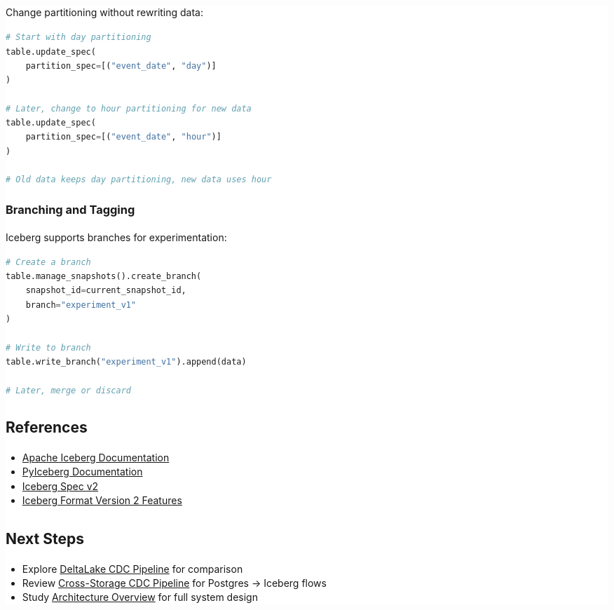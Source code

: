Change partitioning without rewriting data:

```python
# Start with day partitioning
table.update_spec(
    partition_spec=[("event_date", "day")]
)

# Later, change to hour partitioning for new data
table.update_spec(
    partition_spec=[("event_date", "hour")]
)

# Old data keeps day partitioning, new data uses hour
```

### Branching and Tagging

Iceberg supports branches for experimentation:

```python
# Create a branch
table.manage_snapshots().create_branch(
    snapshot_id=current_snapshot_id,
    branch="experiment_v1"
)

# Write to branch
table.write_branch("experiment_v1").append(data)

# Later, merge or discard
```

## References

- [Apache Iceberg Documentation](https://iceberg.apache.org/docs/latest/)
- [PyIceberg Documentation](https://py.iceberg.apache.org/)
- [Iceberg Spec v2](https://iceberg.apache.org/spec/)
- [Iceberg Format Version 2 Features](https://iceberg.apache.org/docs/latest/evolution/)

## Next Steps

- Explore [DeltaLake CDC Pipeline](./deltalake.md) for comparison
- Review [Cross-Storage CDC Pipeline](./cross_storage.md) for Postgres → Iceberg flows
- Study [Architecture Overview](../architecture.md) for full system design
